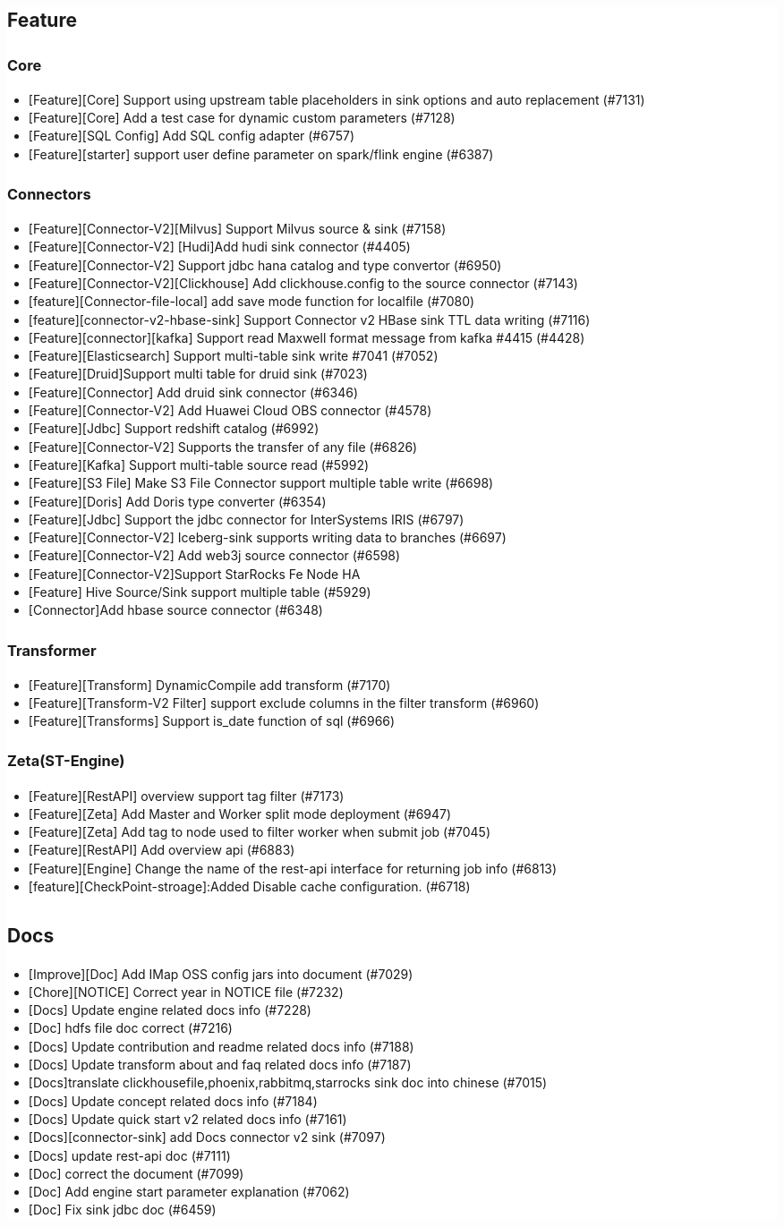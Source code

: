 ## Feature

### Core
- [Feature][Core] Support using upstream table placeholders in sink options and auto replacement (#7131)
- [Feature][Core] Add a test case for  dynamic custom parameters (#7128)
- [Feature][SQL Config] Add SQL config adapter (#6757)
- [Feature][starter] support user define parameter on spark/flink engine (#6387)

### Connectors
- [Feature][Connector-V2][Milvus] Support Milvus source & sink (#7158)
- [Feature][Connector-V2] [Hudi]Add hudi sink connector (#4405)
- [Feature][Connector-V2] Support jdbc hana catalog and type convertor (#6950)
- [Feature][Connector-V2][Clickhouse] Add clickhouse.config to the source connector (#7143)
- [feature][Connector-file-local] add save mode function for localfile (#7080)
- [feature][connector-v2-hbase-sink] Support Connector v2 HBase sink TTL data writing (#7116)
- [Feature][connector][kafka] Support read Maxwell format message from kafka #4415 (#4428)
- [Feature][Elasticsearch] Support multi-table sink write #7041 (#7052)
- [Feature][Druid]Support multi table for druid sink (#7023)
- [Feature][Connector] Add druid sink connector (#6346)
- [Feature][Connector-V2] Add Huawei Cloud OBS connector (#4578)
- [Feature][Jdbc] Support redshift catalog (#6992)
- [Feature][Connector-V2] Supports the transfer of any file (#6826)
- [Feature][Kafka] Support multi-table source read  (#5992)
- [Feature][S3 File] Make S3 File Connector support multiple table write (#6698)
- [Feature][Doris] Add Doris type converter (#6354)
- [Feature][Jdbc] Support the jdbc connector for InterSystems IRIS (#6797)
- [Feature][Connector-V2] Iceberg-sink supports writing data to branches (#6697)
- [Feature][Connector-V2] Add web3j source connector (#6598)
- [Feature][Connector-V2]Support StarRocks Fe Node HA
- [Feature] Hive Source/Sink support multiple table (#5929)
- [Connector]Add hbase source connector (#6348)

### Transformer
- [Feature][Transform] DynamicCompile add transform  (#7170)
- [Feature][Transform-V2 Filter] support exclude columns in the filter transform (#6960)
- [Feature][Transforms] Support is_date function of sql (#6966)

### Zeta(ST-Engine)
- [Feature][RestAPI] overview support tag filter (#7173)
- [Feature][Zeta] Add Master and Worker split mode deployment (#6947)
- [Feature][Zeta] Add tag to node used to filter worker when submit job (#7045)
- [Feature][RestAPI] Add overview api (#6883)
- [Feature][Engine] Change the name of the rest-api interface for returning job info (#6813)
- [feature][CheckPoint-stroage]:Added Disable cache configuration. (#6718)

## Docs
- [Improve][Doc] Add IMap OSS config jars into document (#7029)
- [Chore][NOTICE] Correct year in NOTICE file (#7232)
- [Docs] Update engine related docs info (#7228)
- [Doc] hdfs file doc correct (#7216)
- [Docs] Update contribution and readme related docs info (#7188)
- [Docs] Update transform about and faq related docs info (#7187)
- [Docs]translate clickhousefile,phoenix,rabbitmq,starrocks sink doc into chinese (#7015)
- [Docs] Update concept related docs info (#7184)
- [Docs] Update quick start v2 related docs info (#7161)
- [Docs][connector-sink] add Docs connector v2 sink (#7097)
- [Docs] update rest-api doc (#7111)
- [Doc] correct the document (#7099)
- [Doc] Add engine start parameter explanation (#7062)
- [Doc] Fix sink jdbc doc (#6459)